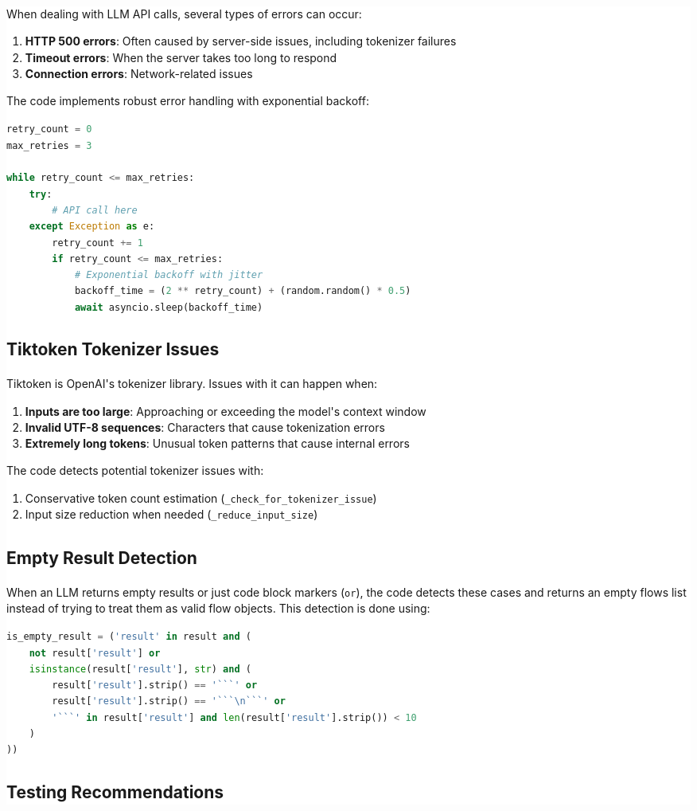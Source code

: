 When dealing with LLM API calls, several types of errors can occur:

1. **HTTP 500 errors**: Often caused by server-side issues, including tokenizer failures
2. **Timeout errors**: When the server takes too long to respond
3. **Connection errors**: Network-related issues

The code implements robust error handling with exponential backoff:

```python
retry_count = 0
max_retries = 3

while retry_count <= max_retries:
    try:
        # API call here
    except Exception as e:
        retry_count += 1
        if retry_count <= max_retries:
            # Exponential backoff with jitter
            backoff_time = (2 ** retry_count) + (random.random() * 0.5)
            await asyncio.sleep(backoff_time)
```

## Tiktoken Tokenizer Issues

Tiktoken is OpenAI's tokenizer library. Issues with it can happen when:

1. **Inputs are too large**: Approaching or exceeding the model's context window
2. **Invalid UTF-8 sequences**: Characters that cause tokenization errors
3. **Extremely long tokens**: Unusual token patterns that cause internal errors

The code detects potential tokenizer issues with:
1. Conservative token count estimation (`_check_for_tokenizer_issue`)
2. Input size reduction when needed (`_reduce_input_size`)

## Empty Result Detection

When an LLM returns empty results or just code block markers (```` or ````), the code detects these cases and returns an empty flows list instead of trying to treat them as valid flow objects. This detection is done using:

```python
is_empty_result = ('result' in result and (
    not result['result'] or 
    isinstance(result['result'], str) and (
        result['result'].strip() == '```' or
        result['result'].strip() == '```\n```' or
        '```' in result['result'] and len(result['result'].strip()) < 10
    )
))
```

## Testing Recommendations
